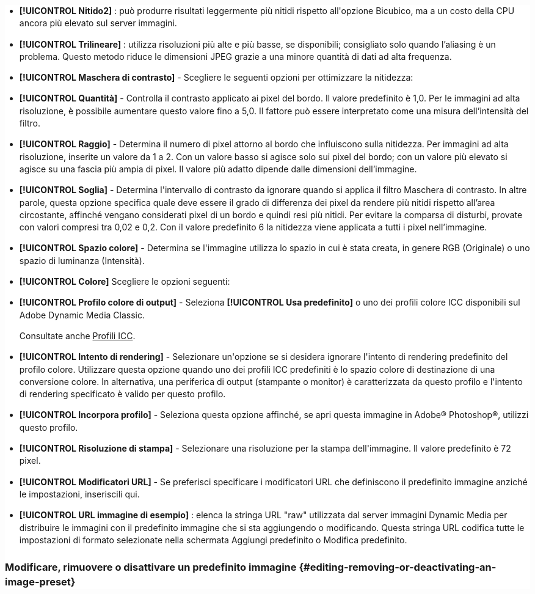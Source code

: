 * **[!UICONTROL Nitido2]** : può produrre risultati leggermente più nitidi rispetto all&#39;opzione Bicubico, ma a un costo della CPU ancora più elevato sul server immagini.

* **[!UICONTROL Trilineare]** : utilizza risoluzioni più alte e più basse, se disponibili; consigliato solo quando l’aliasing è un problema. Questo metodo riduce le dimensioni JPEG grazie a una minore quantità di dati ad alta frequenza.

* **[!UICONTROL Maschera di contrasto]** - Scegliere le seguenti opzioni per ottimizzare la nitidezza:

* **[!UICONTROL Quantità]** - Controlla il contrasto applicato ai pixel del bordo. Il valore predefinito è 1,0. Per le immagini ad alta risoluzione, è possibile aumentare questo valore fino a 5,0. Il fattore può essere interpretato come una misura dell’intensità del filtro.

* **[!UICONTROL Raggio]** - Determina il numero di pixel attorno al bordo che influiscono sulla nitidezza. Per immagini ad alta risoluzione, inserite un valore da 1 a 2. Con un valore basso si agisce solo sui pixel del bordo; con un valore più elevato si agisce su una fascia più ampia di pixel. Il valore più adatto dipende dalle dimensioni dell’immagine.

* **[!UICONTROL Soglia]** - Determina l&#39;intervallo di contrasto da ignorare quando si applica il filtro Maschera di contrasto. In altre parole, questa opzione specifica quale deve essere il grado di differenza dei pixel da rendere più nitidi rispetto all’area circostante, affinché vengano considerati pixel di un bordo e quindi resi più nitidi. Per evitare la comparsa di disturbi, provate con valori compresi tra 0,02 e 0,2. Con il valore predefinito 6 la nitidezza viene applicata a tutti i pixel nell’immagine.

* **[!UICONTROL Spazio colore]** - Determina se l&#39;immagine utilizza lo spazio in cui è stata creata, in genere RGB (Originale) o uno spazio di luminanza (Intensità).

* **[!UICONTROL Colore]** Scegliere le opzioni seguenti:

* **[!UICONTROL Profilo colore di output]** - Seleziona **[!UICONTROL Usa predefinito]** o uno dei profili colore ICC disponibili sul Adobe Dynamic Media Classic.

   Consultate anche [Profili ICC](icc-profiles.md#icc_profiles).

* **[!UICONTROL Intento di rendering]** - Selezionare un&#39;opzione se si desidera ignorare l&#39;intento di rendering predefinito del profilo colore. Utilizzare questa opzione quando uno dei profili ICC predefiniti è lo spazio colore di destinazione di una conversione colore. In alternativa, una periferica di output (stampante o monitor) è caratterizzata da questo profilo e l&#39;intento di rendering specificato è valido per questo profilo.

* **[!UICONTROL Incorpora profilo]** - Seleziona questa opzione affinché, se apri questa immagine in Adobe® Photoshop®, utilizzi questo profilo.

* **[!UICONTROL Risoluzione di stampa]** - Selezionare una risoluzione per la stampa dell&#39;immagine. Il valore predefinito è 72 pixel.

* **[!UICONTROL Modificatori URL]** - Se preferisci specificare i modificatori URL che definiscono il predefinito immagine anziché le impostazioni, inseriscili qui.

* **[!UICONTROL URL immagine di esempio]** : elenca la stringa URL &quot;raw&quot; utilizzata dal server immagini Dynamic Media per distribuire le immagini con il predefinito immagine che si sta aggiungendo o modificando. Questa stringa URL codifica tutte le impostazioni di formato selezionate nella schermata Aggiungi predefinito o Modifica predefinito.

### Modificare, rimuovere o disattivare un predefinito immagine {#editing-removing-or-deactivating-an-image-preset}

